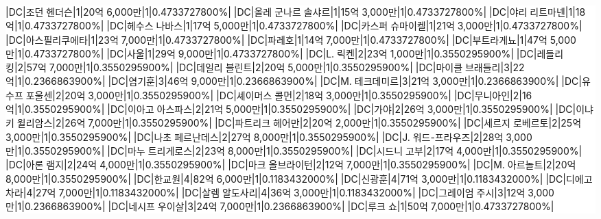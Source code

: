 |DC|조던 헨더슨|1|20억 6,000만|1|0.4733727800%|
|DC|올레 군나르 솔샤르|1|15억 3,000만|1|0.4733727800%|
|DC|야리 리트마넨|1|18억|1|0.4733727800%|
|DC|헤수스 나바스|1|17억 5,000만|1|0.4733727800%|
|DC|카스퍼 슈마이켈|1|21억 3,000만|1|0.4733727800%|
|DC|아스필리쿠에타|1|23억 7,000만|1|0.4733727800%|
|DC|파레호|1|14억 7,000만|1|0.4733727800%|
|DC|부트라게뇨|1|47억 5,000만|1|0.4733727800%|
|DC|사울|1|29억 9,000만|1|0.4733727800%|
|DC|L. 릭켄|2|23억 1,000만|1|0.3550295900%|
|DC|레들리 킹|2|57억 7,000만|1|0.3550295900%|
|DC|데일리 블린트|2|20억 5,000만|1|0.3550295900%|
|DC|마이클 브래들리|3|22억|1|0.2366863900%|
|DC|염기훈|3|46억 9,000만|1|0.2366863900%|
|DC|M. 테크데미르|3|21억 3,000만|1|0.2366863900%|
|DC|유수프 포울센|2|20억 3,000만|1|0.3550295900%|
|DC|셰이머스 콜먼|2|18억 3,000만|1|0.3550295900%|
|DC|무니아인|2|16억|1|0.3550295900%|
|DC|이아고 아스파스|2|21억 5,000만|1|0.3550295900%|
|DC|가야|2|26억 3,000만|1|0.3550295900%|
|DC|이냐키 윌리암스|2|26억 7,000만|1|0.3550295900%|
|DC|파트리크 헤어만|2|20억 2,000만|1|0.3550295900%|
|DC|세르지 로베르토|2|25억 3,000만|1|0.3550295900%|
|DC|나초 페르난데스|2|27억 8,000만|1|0.3550295900%|
|DC|J. 워드-프라우즈|2|28억 3,000만|1|0.3550295900%|
|DC|마누 트리게로스|2|23억 8,000만|1|0.3550295900%|
|DC|시드니 고부|2|17억 4,000만|1|0.3550295900%|
|DC|아론 램지|2|24억 4,000만|1|0.3550295900%|
|DC|마크 올브라이턴|2|12억 7,000만|1|0.3550295900%|
|DC|M. 아르놀트|2|20억 8,000만|1|0.3550295900%|
|DC|한교원|4|82억 6,000만|1|0.1183432000%|
|DC|신광훈|4|71억 3,000만|1|0.1183432000%|
|DC|디에고 차라|4|27억 7,000만|1|0.1183432000%|
|DC|살렘 알도사리|4|36억 3,000만|1|0.1183432000%|
|DC|그레이엄 주시|3|12억 3,000만|1|0.2366863900%|
|DC|네시프 우이살|3|24억 7,000만|1|0.2366863900%|
|DC|루크 쇼|1|50억 7,000만|1|0.4733727800%|